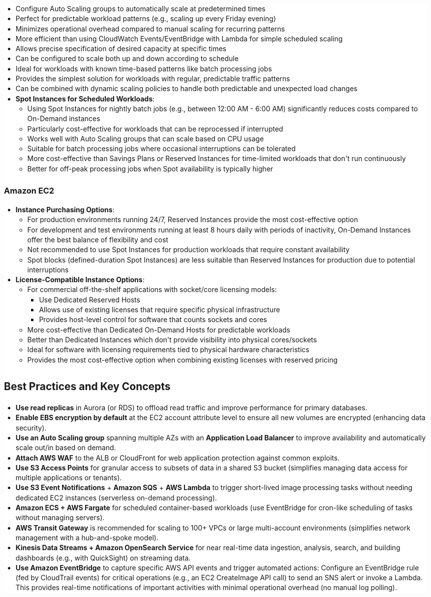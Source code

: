   - Configure Auto Scaling groups to automatically scale at predetermined times
  - Perfect for predictable workload patterns (e.g., scaling up every Friday evening)
  - Minimizes operational overhead compared to manual scaling for recurring patterns
  - More efficient than using CloudWatch Events/EventBridge with Lambda for simple scheduled scaling
  - Allows precise specification of desired capacity at specific times
  - Can be configured to scale both up and down according to schedule
  - Ideal for workloads with known time-based patterns like batch processing jobs
  - Provides the simplest solution for workloads with regular, predictable traffic patterns
  - Can be combined with dynamic scaling policies to handle both predictable and unexpected load changes
- **Spot Instances for Scheduled Workloads**:
  - Using Spot Instances for nightly batch jobs (e.g., between 12:00 AM - 6:00 AM) significantly reduces costs compared to On-Demand instances
  - Particularly cost-effective for workloads that can be reprocessed if interrupted
  - Works well with Auto Scaling groups that can scale based on CPU usage
  - Suitable for batch processing jobs where occasional interruptions can be tolerated
  - More cost-effective than Savings Plans or Reserved Instances for time-limited workloads that don't run continuously
  - Better for off-peak processing jobs when Spot availability is typically higher

### Amazon EC2
- **Instance Purchasing Options**:
  - For production environments running 24/7, Reserved Instances provide the most cost-effective option
  - For development and test environments running at least 8 hours daily with periods of inactivity, On-Demand Instances offer the best balance of flexibility and cost
  - Not recommended to use Spot Instances for production workloads that require constant availability
  - Spot blocks (defined-duration Spot Instances) are less suitable than Reserved Instances for production due to potential interruptions
- **License-Compatible Instance Options**:
  - For commercial off-the-shelf applications with socket/core licensing models:
    - Use Dedicated Reserved Hosts
    - Allows use of existing licenses that require specific physical infrastructure
    - Provides host-level control for software that counts sockets and cores
  - More cost-effective than Dedicated On-Demand Hosts for predictable workloads
  - Better than Dedicated Instances which don't provide visibility into physical cores/sockets
  - Ideal for software with licensing requirements tied to physical hardware characteristics
  - Provides the most cost-effective option when combining existing licenses with reserved pricing

## Best Practices and Key Concepts

- **Use read replicas** in Aurora (or RDS) to offload read traffic and improve performance for primary databases.  
- **Enable EBS encryption by default** at the EC2 account attribute level to ensure all new volumes are encrypted (enhancing data security).  
- **Use an Auto Scaling group** spanning multiple AZs with an **Application Load Balancer** to improve availability and automatically scale out/in based on demand.  
- **Attach AWS WAF** to the ALB or CloudFront for web application protection against common exploits.  
- **Use S3 Access Points** for granular access to subsets of data in a shared S3 bucket (simplifies managing data access for multiple applications or tenants).  
- **Use S3 Event Notifications** + **Amazon SQS** + **AWS Lambda** to trigger short-lived image processing tasks without needing dedicated EC2 instances (serverless on-demand processing).  
- **Amazon ECS + AWS Fargate** for scheduled container-based workloads (use EventBridge for cron-like scheduling of tasks without managing servers).  
- **AWS Transit Gateway** is recommended for scaling to 100+ VPCs or large multi-account environments (simplifies network management with a hub-and-spoke model).  
- **Kinesis Data Streams + Amazon OpenSearch Service** for near real-time data ingestion, analysis, search, and building dashboards (e.g., with QuickSight) on streaming data.  
- **Use Amazon EventBridge** to capture specific AWS API events and trigger automated actions: Configure an EventBridge rule (fed by CloudTrail events) for critical operations (e.g., an EC2 CreateImage API call) to send an SNS alert or invoke a Lambda. This provides real-time notifications of important activities with minimal operational overhead (no manual log polling).  